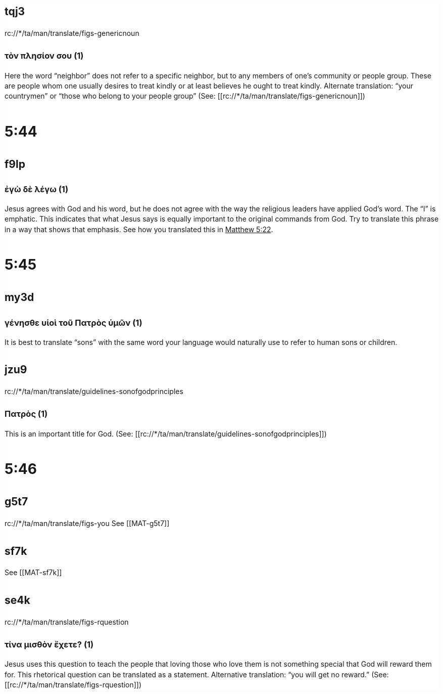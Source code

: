 ## tqj3
rc://*/ta/man/translate/figs-genericnoun
### τὸν πλησίον σου (1)
Here the word “neighbor” does not refer to a specific neighbor, but to any members of one’s community or people group. These are people whom one usually desires to treat kindly or at least believes he ought to treat kindly. Alternate translation: “your countrymen” or “those who belong to your people group” (See: [[rc://*/ta/man/translate/figs-genericnoun]])

# 5:44
## f9lp
### ἐγὼ δὲ λέγω (1)
Jesus agrees with God and his word, but he does not agree with the way the religious leaders have applied God’s word. The “I” is emphatic. This indicates that what Jesus says is equally important to the original commands from God. Try to translate this phrase in a way that shows that emphasis. See how you translated this in [Matthew 5:22](../05/22.md).

# 5:45
## my3d
### γένησθε υἱοὶ τοῦ Πατρὸς ὑμῶν (1)
It is best to translate “sons” with the same word your language would naturally use to refer to human sons or children.

## jzu9
rc://*/ta/man/translate/guidelines-sonofgodprinciples
### Πατρὸς (1)
This is an important title for God. (See: [[rc://*/ta/man/translate/guidelines-sonofgodprinciples]])

# 5:46
## g5t7
rc://*/ta/man/translate/figs-you
See [[MAT-g5t7]]
## sf7k
See [[MAT-sf7k]]
## se4k
rc://*/ta/man/translate/figs-rquestion
### τίνα μισθὸν ἔχετε? (1)
Jesus uses this question to teach the people that loving those who love them is not something special that God will reward them for. This rhetorical question can be translated as a statement. Alternative translation: “you will get no reward.” (See: [[rc://*/ta/man/translate/figs-rquestion]])
